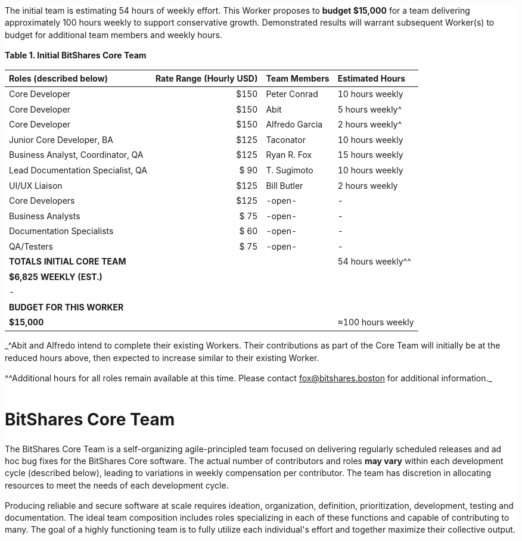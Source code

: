 The initial team is estimating 54 hours of weekly effort. This Worker proposes to **budget $15,000**
for a team delivering approximately 100 hours weekly to support conservative growth. Demonstrated
results will warrant subsequent Worker(s) to budget for additional team members and weekly hours.

**Table 1. Initial BitShares Core Team**

| Roles (described below)           | Rate Range (Hourly USD) | Team Members    | Estimated Hours   |
|:--------------------------------- | -----------------------:|:--------------- |:----------------- |
| Core Developer                    |                    $150 | Peter Conrad    | 10 hours weekly   |
| Core Developer                    |                    $150 | Abit            | 5 hours weekly^   |
| Core Developer                    |                    $150 | Alfredo Garcia  | 2 hours weekly^   |
| Junior Core Developer, BA         |                    $125 | Taconator       | 10 hours weekly   |
| Business Analyst, Coordinator, QA |                    $125 | Ryan R. Fox     | 15 hours weekly   |
| Lead Documentation Specialist, QA |                    $ 90 | T. Sugimoto     | 10 hours weekly   |
| UI/UX Liaison                     |                    $125 | Bill Butler     | 2 hours weekly    |
| Core Developers                   |                    $125 | -open-          | -                 |
| Business Analysts                 |                    $ 75 | -open-          | -                 |
| Documentation Specialists         |                    $ 60 | -open-          | -                 |
| QA/Testers                        |                    $ 75 | -open-          | -                 |
| **TOTALS INITIAL CORE TEAM**      |                         |                 | 54 hours weekly^^ |
| **$6,825 WEEKLY (EST.)**          |                         |                 |                   |
| -                                 |                         |                 |                   |
| **BUDGET FOR THIS WORKER**        |                         |                 |                   |
| **$15,000**                       |                         |                 | ≈100 hours weekly |

_^Abit and Alfredo intend to complete their existing Workers. Their contributions as part of the Core Team will initially be at the reduced hours above, then expected to increase similar to their existing Worker.

^^Additional hours for all roles remain available at this time. Please contact fox@bitshares.boston for additional information._

BitShares Core Team
===================

The BitShares Core Team is a self-organizing agile-principled team focused on delivering regularly
scheduled releases and ad hoc bug fixes for the BitShares Core software. The actual number of
contributors and roles **may vary** within each development cycle (described below), leading to
variations in weekly compensation per contributor. The team has discretion in allocating resources
to meet the needs of each development cycle. 

Producing reliable and secure software at scale requires ideation, organization, definition,
prioritization, development, testing and documentation. The ideal team composition includes roles
specializing in each of these functions and capable of contributing to many. The goal of a highly
functioning team is to fully utilize each individual's effort and together maximize their
collective output. 
